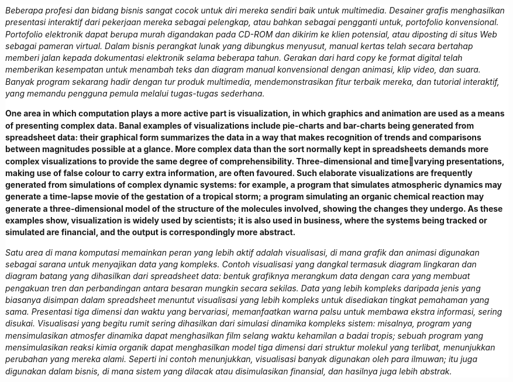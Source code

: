 _Beberapa profesi dan bidang bisnis sangat cocok untuk diri mereka sendiri
baik untuk multimedia. Desainer grafis menghasilkan presentasi interaktif dari pekerjaan mereka sebagai pelengkap, atau bahkan sebagai pengganti
untuk, portofolio konvensional. Portofolio elektronik dapat berupa
murah digandakan pada CD-ROM dan dikirim ke klien potensial,
atau diposting di situs Web sebagai pameran virtual. Dalam bisnis perangkat lunak yang dibungkus menyusut, manual kertas telah secara bertahap
memberi jalan kepada dokumentasi elektronik selama beberapa tahun. Gerakan
dari hard copy ke format digital telah memberikan kesempatan
untuk menambah teks dan diagram manual konvensional dengan
animasi, klip video, dan suara. Banyak program sekarang hadir dengan
tur produk multimedia, mendemonstrasikan fitur terbaik mereka, dan
tutorial interaktif, yang memandu pengguna pemula melalui tugas-tugas sederhana._

**One area in which computation plays a more active part is
visualization, in which graphics and animation are used as a means
of presenting complex data. Banal examples of visualizations
include pie-charts and bar-charts being generated from spreadsheet
data: their graphical form summarizes the data in a way that
makes recognition of trends and comparisons between magnitudes
possible at a glance. More complex data than the sort normally kept
in spreadsheets demands more complex visualizations to provide
the same degree of comprehensibility. Three-dimensional and timevarying presentations, making use of false colour to carry extra
information, are often favoured. Such elaborate visualizations
are frequently generated from simulations of complex dynamic
systems: for example, a program that simulates atmospheric
dynamics may generate a time-lapse movie of the gestation of a
tropical storm; a program simulating an organic chemical reaction
may generate a three-dimensional model of the structure of the
molecules involved, showing the changes they undergo. As these
examples show, visualization is widely used by scientists; it is also
used in business, where the systems being tracked or simulated are
financial, and the output is correspondingly more abstract.**

_Satu area di mana komputasi memainkan peran yang lebih aktif adalah
visualisasi, di mana grafik dan animasi digunakan sebagai sarana
untuk menyajikan data yang kompleks. Contoh visualisasi yang dangkal
termasuk diagram lingkaran dan diagram batang yang dihasilkan dari spreadsheet
data: bentuk grafiknya merangkum data dengan cara yang
membuat pengakuan tren dan perbandingan antara besaran
mungkin secara sekilas. Data yang lebih kompleks daripada jenis yang biasanya disimpan
dalam spreadsheet menuntut visualisasi yang lebih kompleks untuk disediakan
tingkat pemahaman yang sama. Presentasi tiga dimensi dan waktu yang bervariasi, memanfaatkan warna palsu untuk membawa ekstra
informasi, sering disukai. Visualisasi yang begitu rumit
sering dihasilkan dari simulasi dinamika kompleks
sistem: misalnya, program yang mensimulasikan atmosfer
dinamika dapat menghasilkan film selang waktu kehamilan a
badai tropis; sebuah program yang mensimulasikan reaksi kimia organik
dapat menghasilkan model tiga dimensi dari struktur
molekul yang terlibat, menunjukkan perubahan yang mereka alami. Seperti ini
contoh menunjukkan, visualisasi banyak digunakan oleh para ilmuwan; itu juga
digunakan dalam bisnis, di mana sistem yang dilacak atau disimulasikan
finansial, dan hasilnya juga lebih abstrak._
